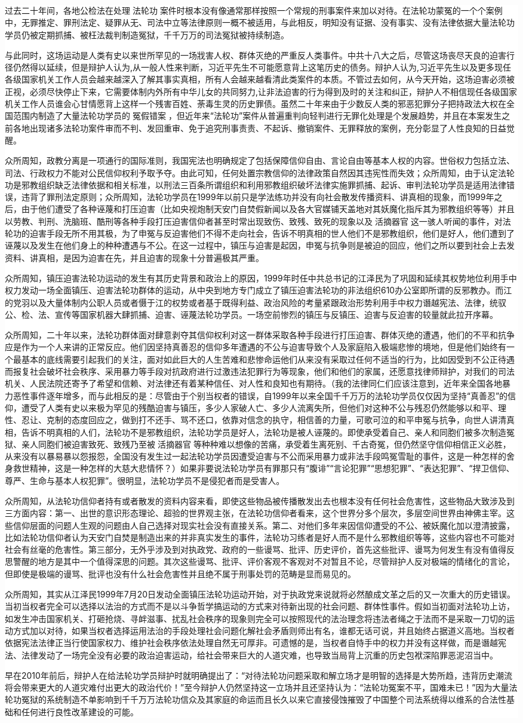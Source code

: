   过去二十年间，各地公检法在处理
  <ok href="https://www.ntdtv.com/gb/法轮功.htm">
   法轮功
  </ok>
  案件时根本没有像通常那样按照一个常规的刑事案件来加以对待。在法轮功蒙冤的一个个案例中，无罪推定、罪刑法定、疑罪从无、司法中立等法律原则一概不被适用，与此相反，明知没有证据、没有事实、没有法律依据大量法轮功学员仍被定期抓捕、被枉法裁判制造冤狱，千千万万的司法冤狱被持续制造。
 </p>
 <p>
  与此同时，这场运动是人类有史以来世所罕见的一场戕害人权、群体灭绝的严重反人类事件。中共十八大之后，尽管这场丧尽天良的迫害行径仍然得以延续，但是辩护人认为,从一般人性来判断，习近平先生不可能愿意背上这笔历史的债务。辩护人认为,习近平先生以及更多现任各级国家机关工作人员会越来越深入了解其事实真相，所有人会越来越看清此类案件的本质。不管过去如何，从今天开始，这场迫害必须被正视，必须尽快停止下来，它需要体制内外所有中华儿女的共同努力,让非法迫害的行为得到及时的关注和纠正，辩护人不相信现任各级国家机关工作人员谁会心甘情愿背上这样一个残害百姓、荼毒生灵的历史罪债。虽然二十年来由于少数反人类的邪恶犯罪分子把持政法大权在全国范围内制造了大量法轮功学员的
  <ok href="https://www.ntdtv.com/gb/冤假错案.htm">
   冤假错案
  </ok>
  ，但近年来“法轮功”案件从普遍重判向轻判进行无罪化处理是个发展趋势，并且在本案发生之前各地出现诸多法轮功案件审而不判、发回重审、免于追究刑事责责、不起诉、撤销案件、无罪释放的案例，充分彰显了人性良知的日益觉醒。
 </p>
 <p>
  众所周知，政教分离是一项通行的国际准则，我国宪法也明确规定了包括保障信仰自由、言论自由等基本人权的内容。世俗权力包括立法、司法、行政权力不能对公民信仰权利予取予夺。由此可知，任何处置宗教信仰的法律政策自然因其违宪性而失效；众所周知，由于认定法轮功是邪教组织缺乏法律依据和相关标准，以刑法三百条所谓组织和利用邪教组织破坏法律实施罪抓捕、起诉、审判法轮功学员是适用法律错误，违背了罪刑法定原则；众所周知，法轮功学员在1999年以前只是学法练功并没有向社会散发传播资料、讲真相的现象，而1999年之后，由于他们遭受了各种诬蔑和打压迫害（比如央视炮制天安门自焚假新闻以及各大官媒铺天盖地对其妖魔化指斥其为邪教组织等等）并且以劳教、判刑、洗脑班、酷刑等各种手段打压迫害信仰者甚至时常出现致伤、致残、致死的现象以及
  <ok href="https://www.ntdtv.com/gb/活摘器官.htm">
   活摘器官
  </ok>
  这一骇人听闻的事件，对法轮功的迫害手段无所不用其极，为了申冤与反迫害他们不得不走向社会，告诉不明真相的世人他们不是邪教组织，他们是好人，他们遭到了诬蔑以及发生在他们身上的种种遭遇与不公。在这一过程中，镇压与迫害是起因，申冤与抗争则是被迫的回应，他们之所以要到社会上去发资料、讲真相，是因为迫害在先，并且迫害的现象十分普遍极其严重。
 </p>
 <p>
  众所周知，镇压迫害法轮功运动的发生有其历史背景和政治上的原因，1999年时任中共总书记的江泽民为了巩固和延续其权势地位利用手中权力发动一场全面镇压、迫害法轮功群体的运动，从中央到地方专门成立了镇压迫害法轮功的非法组织610办公室即所谓的反邪教办。而江的党羽以及大量体制内公职人员或者慑于江的权势或者基于既得利益、政治风险的考量紧跟政治形势利用手中权力谮越宪法、法律，统驭公、检、法、宣传等国家机器大肆抓捕、迫害、诬蔑法轮功学员。一场空前惨烈的镇压与反镇压、迫害与反迫害的较量就此拉开序幕。
 </p>
 <p>
  众所周知，二十年以来，法轮功群体面对肆意剥夺其信仰权利对这一群体采取各种手段进行打压迫害、群体灭绝的遭遇，他们的不平和抗争应是作为一个人来讲的正常反应。他们因坚持真善忍的信仰多年遭遇的不公与迫害导致个人及家庭陷入极端悲惨的境地，但是他们始终有一个最基本的底线需要引起我们的关注，面对如此巨大的人生苦难和悲惨命运他们从来没有采取过任何不适当的行为，比如因受到不公正待遇而报复社会破坏社会秩序、采用暴力等手段对抗政府进行过激违法犯罪行为等现象，他们和他们的家属，还愿意找律师辩护，对我们的司法机关、人民法院还寄予了希望和信赖、对法律还有着某种信任、对人性和良知也有期待。（我的法律同仁们应该注意到，近年来全国各地暴力恶性事件逐年增多，而与此相反的是：尽管由于个别当权者的错误，自1999年以来全国千千万万的法轮功学员仅仅因为坚持“真善忍”的信仰，遭受了人类有史以来极为罕见的残酷迫害与镇压，多少人家破人亡、多少人流离失所，但他们对这种不公与残忍仍然能够以和平、理性、忍让、克制的态度回应之，做到打不还手、骂不还口，依靠对信念的执守，相信善的力量，可歌可泣的和平申冤与抗争，向世人讲清真相，告诉不明真相的人们，法轮功不是邪教组织，法轮功学员是好人，法轮功是被人诬蔑的。即使承受着自己、亲人和同胞们被多次制造冤狱、亲人同胞们被迫害致死、致残乃至被
  <ok href="https://www.ntdtv.com/gb/活摘器官.htm">
   活摘器官
  </ok>
  等种种难以想像的苦痛，承受着生离死别、千古奇冤，但仍然坚守信仰相信正义必胜，从来没有以暴易暴以怨报怨，全国没有发生过一起法轮功学员因遭受迫害与不公而采用暴力或非法手段鸣冤雪耻的事件，这是一种怎样的舍身救世精神，这是一种怎样的大慈大悲情怀？）如果非要说法轮功学员有罪那只有“腹诽”“言论犯罪”“思想犯罪”、“表达犯罪”、“捍卫信仰、尊严、生命与基本人权犯罪”。很明显，法轮功学员不是侵犯者而是受害人。
 </p>
 <p>
  众所周知，从法轮功信仰者持有或者散发的资料内容来看，即使这些物品被传播散发出去也根本没有任何社会危害性，这些物品大致涉及到三方面内容：第一、出世的意识形态理论、超验的世界观主张，在法轮功信仰者看来，这个世界分多个层次，多层空间世界由神佛主宰。这些信仰层面的问题人生观的问题由人自己选择对现实社会没有直接关系。第二、对他们多年来因信仰遭受的不公、被妖魔化加以澄清披露，比如法轮功信仰者认为天安门自焚是制造出来的并非真实发生的事件，法轮功习练者是好人而不是什么邪教组织等等，这些内容也不可能对社会有丝毫的危害性。第三部分，无外乎涉及到对执政党、政府的一些谩骂、批评、历史评价，首先这些批评、谩骂为何发生有没有值得反思警醒的地方是其中一个值得深思的问题。其次这些谩骂、批评、评价客观不客观对不对暂且不论，尽管辩护人反对极端的情绪化的言论，但即使是极端的谩骂、批评也没有什么社会危害性并且绝不属于刑事处罚的范畴是显而易见的。
 </p>
 <p>
  众所周知，其实从江泽民1999年7月20日发动全面镇压法轮功运动开始，对于执政党来说就将必然酿成文革之后的又一次重大的历史错误。当初当权者完全可以选择以法治的方式而不是以斗争哲学搞运动的方式来对待新出现的社会问题、群体性事件。假如当初面对法轮功上访，如发生冲击国家机关、打砸抢烧、寻衅滋事、扰乱社会秩序的现象则完全可以按照现代的法治理念将违法者绳之于法而不是采取一刀切的运动方式加以对待，如果当权者选择运用法治的手段处理社会问题化解社会矛盾则师出有名，谁都无话可说，并且始终占据道义高地。当权者依据宪法法律正当行使国家权力、维护社会秩序依法处理自然无可厚非。可遗憾的是，当权者自恃手中的权力并没有这样做，而是谮越宪法、法律发动了一场完全没有必要的政治迫害运动，给社会带来巨大的人道灾难，也导致当局背上沉重的历史包袱深陷罪恶泥沼当中。
 </p>
 <p>
  早在2010年前后，辩护人在给法轮功学员辩护时就明确提出了：“对待法轮功问题采取和解立场才是明智的选择是大势所趋，违背历史潮流将会带来更大的人道灾难付出更大的政治代价！”至今辩护人仍然坚持这一立场并且还坚持认为：“法轮功冤案不平，国难未已！”因为大量法轮功冤狱的系统制造不单影响到千千万万法轮功信众及其家庭的命运而且长久以来它直接侵蚀摧毁了中国整个司法系统得以维系的合法性基础和任何进行良性改革建设的可能。